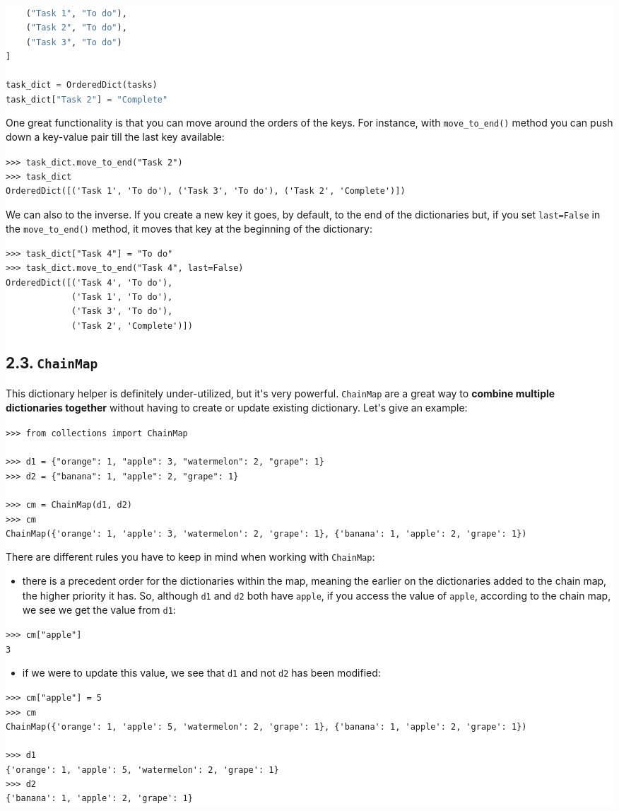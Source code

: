 ```python
    ("Task 1", "To do"),
    ("Task 2", "To do"),
    ("Task 3", "To do")
]

task_dict = OrderedDict(tasks)
task_dict["Task 2"] = "Complete"
```

One great functionality is that you can move around the orders of the keys. For instance, with `move_to_end()` method you can push down a key-value pair till the last key available:
```terminal
>>> task_dict.move_to_end("Task 2")
>>> task_dict
OrderedDict([('Task 1', 'To do'), ('Task 3', 'To do'), ('Task 2', 'Complete')])
```

We can also to the inverse. If you create a new key it goes, by default, to the end of the dictionaries but, if you set `last=False` in the `move_to_end()` method, it moves that key at the beginning of the dictionary:
```terminal
>>> task_dict["Task 4"] = "To do"
>>> task_dict.move_to_end("Task 4", last=False)
OrderedDict([('Task 4', 'To do'),
             ('Task 1', 'To do'),
             ('Task 3', 'To do'),
             ('Task 2', 'Complete')])
```
## 2.3. `ChainMap`
This dictionary helper is definitely under-utilized, but it's very powerful. `ChainMap` are a great way to **combine multiple dictionaries together** without having to create or update existing dictionary. Let's give an example:
```terminal
>>> from collections import ChainMap

>>> d1 = {"orange": 1, "apple": 3, "watermelon": 2, "grape": 1}
>>> d2 = {"banana": 1, "apple": 2, "grape": 1}

>>> cm = ChainMap(d1, d2)
>>> cm
ChainMap({'orange': 1, 'apple': 3, 'watermelon': 2, 'grape': 1}, {'banana': 1, 'apple': 2, 'grape': 1})
```

There are different rules you have to keep in mind when working with `ChainMap`:
+ there is a precedent order for the dictionaries within the map, meaning the earlier on the dictionaries added to the chain map, the higher priority it has. So, although `d1` and `d2` both have `apple`, if you access the value of `apple`, according to the chain map, we see we get the value from `d1`:
```terminal
>>> cm["apple"]
3
```
+ if we were to update this value, we see that `d1` and not `d2` has been modified:
```terminal
>>> cm["apple"] = 5
>>> cm
ChainMap({'orange': 1, 'apple': 5, 'watermelon': 2, 'grape': 1}, {'banana': 1, 'apple': 2, 'grape': 1})

>>> d1
{'orange': 1, 'apple': 5, 'watermelon': 2, 'grape': 1}
>>> d2
{'banana': 1, 'apple': 2, 'grape': 1}
```